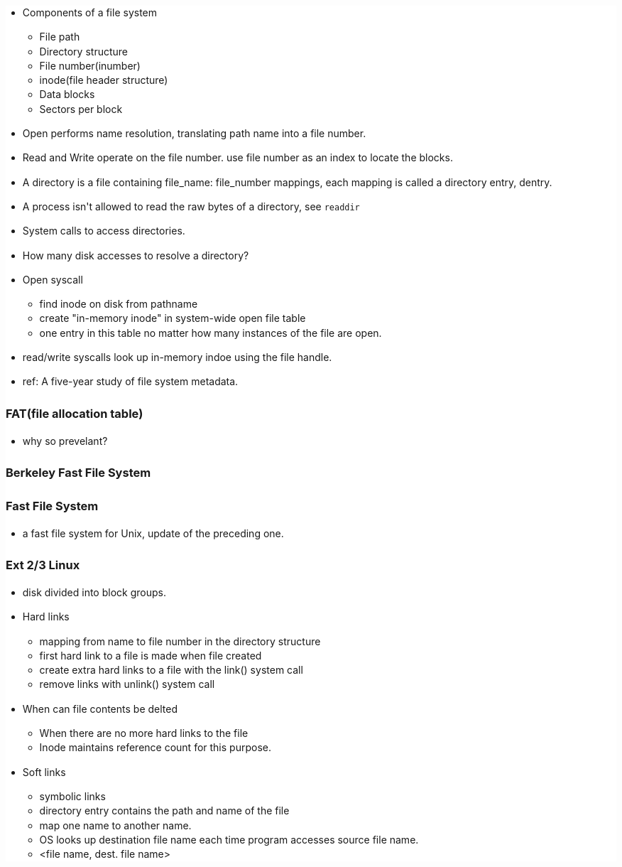 - Components of a file system
  - File path
  - Directory structure
  - File number(inumber)
  - inode(file header structure)
  - Data blocks
  - Sectors per block
- Open performs name resolution, translating path name into a file number.
- Read and Write operate on the file number. use file number as an index to locate the blocks.

- A directory is a file containing file_name: file_number mappings, each mapping is called a directory entry, dentry.
- A process isn't allowed to read the raw bytes of a directory, see `readdir`
- System calls to access directories. 
- How many disk accesses to resolve a directory?

- Open syscall
  - find inode on disk from pathname
  - create "in-memory inode" in system-wide open file table
  - one entry in this table no matter how many instances of the file are open.
- read/write syscalls look up in-memory indoe using the file handle.
- ref: A five-year study of file system metadata.


### FAT(file allocation table)

- why so prevelant?


### Berkeley Fast File System


### Fast File System

- a fast file system for Unix, update of the preceding one.


### Ext 2/3 Linux

- disk divided into block groups.

- Hard links
  - mapping from name to file number in the directory structure
  - first hard link to a file is made when file created
  - create extra hard links to a file with the link() system call
  - remove links with unlink() system call
- When can file contents be delted
  - When there are no more hard links to the file
  - Inode maintains reference count for this purpose.
  
- Soft links
  - symbolic links
  - directory entry contains the path and name of the file
  - map one name to another name.
  - OS looks up destination file name each time program accesses source file name.
  - <file name, dest. file name>
  